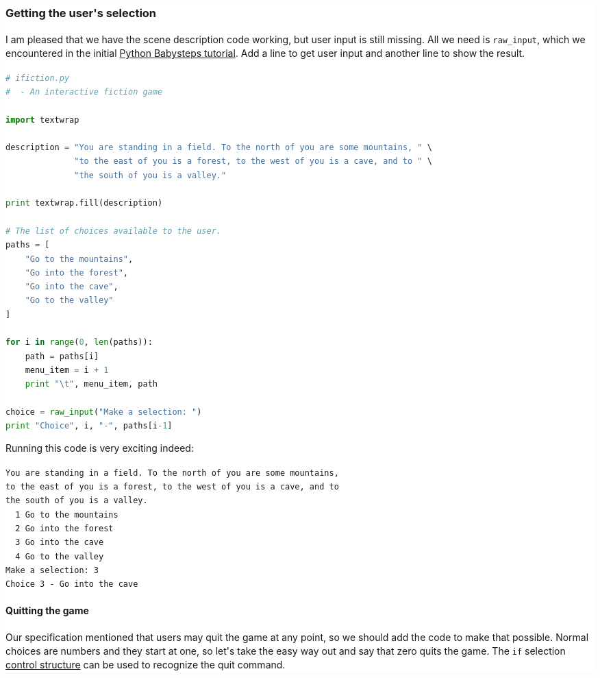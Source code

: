 ### Getting the user's selection

[Python Babysteps tutorial]: /post/2011/06/python-2.x-babysteps/

I am pleased that we have the scene description code working, but user input is still missing. 
All we need is `raw_input`, which we encountered in the initial [Python Babysteps tutorial][].
Add a line to get user input and another line to show the result.

``` python
# ifiction.py
#  - An interactive fiction game

import textwrap

description = "You are standing in a field. To the north of you are some mountains, " \
              "to the east of you is a forest, to the west of you is a cave, and to " \
              "the south of you is a valley."

print textwrap.fill(description)

# The list of choices available to the user.
paths = [
    "Go to the mountains",
    "Go into the forest",
    "Go into the cave",
    "Go to the valley"
]

for i in range(0, len(paths)):
    path = paths[i]
    menu_item = i + 1
    print "\t", menu_item, path

choice = raw_input("Make a selection: ")
print "Choice", i, "-", paths[i-1]
```

Running this code is very exciting indeed:

    You are standing in a field. To the north of you are some mountains,
    to the east of you is a forest, to the west of you is a cave, and to
    the south of you is a valley.
      1 Go to the mountains
      2 Go into the forest
      3 Go into the cave
      4 Go to the valley
    Make a selection: 3
    Choice 3 - Go into the cave

#### Quitting the game

[control structure]: /post/2004/07/control-structures/

Our specification mentioned that users may quit the game at any point, so we should add the code to make that possible. 
Normal choices are numbers and they start at one, so let's take the easy way out and say that zero quits the game. The
`if` selection [control structure][] can be used to recognize the quit command.


[editor]: /tags/editors/
[control structures]: /post/2004/07/control-structures/
[type]: /post/2002/06/simple-types-in-python/